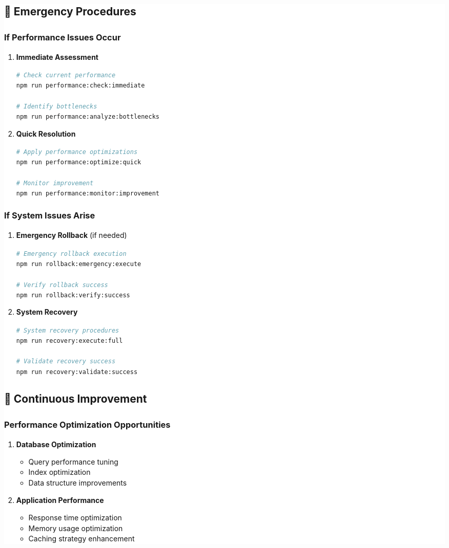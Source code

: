 ## 🚨 **Emergency Procedures**

### If Performance Issues Occur

1. **Immediate Assessment**
   ```bash
   # Check current performance
   npm run performance:check:immediate
   
   # Identify bottlenecks
   npm run performance:analyze:bottlenecks
   ```

2. **Quick Resolution**
   ```bash
   # Apply performance optimizations
   npm run performance:optimize:quick
   
   # Monitor improvement
   npm run performance:monitor:improvement
   ```

### If System Issues Arise

1. **Emergency Rollback** (if needed)
   ```bash
   # Emergency rollback execution
   npm run rollback:emergency:execute
   
   # Verify rollback success
   npm run rollback:verify:success
   ```

2. **System Recovery**
   ```bash
   # System recovery procedures
   npm run recovery:execute:full
   
   # Validate recovery success
   npm run recovery:validate:success
   ```

## 🎯 **Continuous Improvement**

### Performance Optimization Opportunities

1. **Database Optimization**
   - Query performance tuning
   - Index optimization
   - Data structure improvements

2. **Application Performance**
   - Response time optimization
   - Memory usage optimization
   - Caching strategy enhancement
